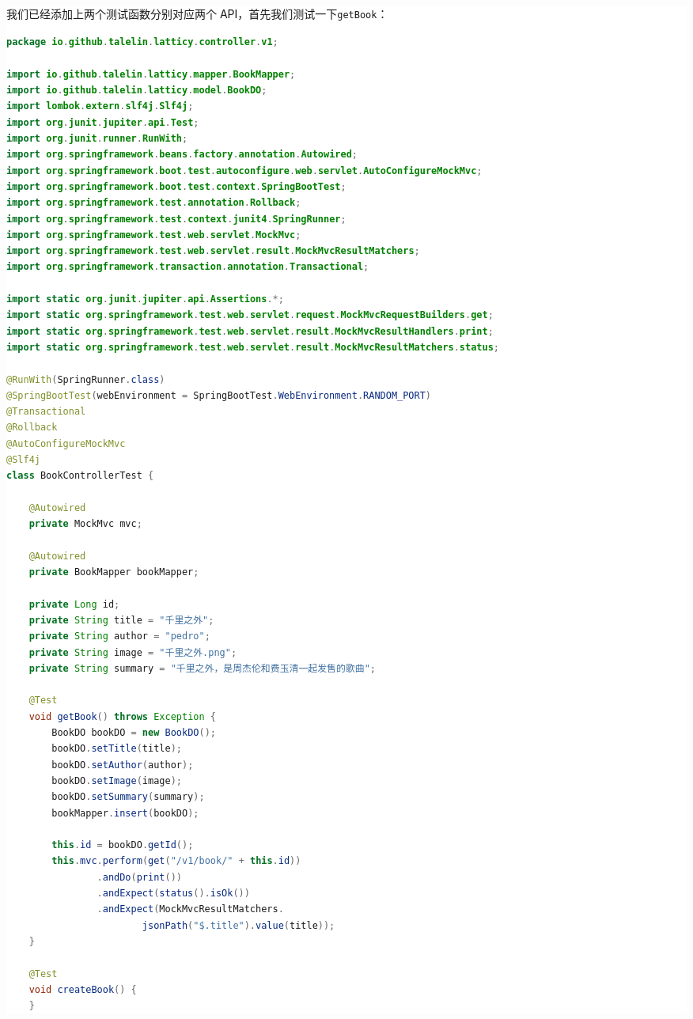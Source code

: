 我们已经添加上两个测试函数分别对应两个 API，首先我们测试一下`getBook`：

```java
package io.github.talelin.latticy.controller.v1;

import io.github.talelin.latticy.mapper.BookMapper;
import io.github.talelin.latticy.model.BookDO;
import lombok.extern.slf4j.Slf4j;
import org.junit.jupiter.api.Test;
import org.junit.runner.RunWith;
import org.springframework.beans.factory.annotation.Autowired;
import org.springframework.boot.test.autoconfigure.web.servlet.AutoConfigureMockMvc;
import org.springframework.boot.test.context.SpringBootTest;
import org.springframework.test.annotation.Rollback;
import org.springframework.test.context.junit4.SpringRunner;
import org.springframework.test.web.servlet.MockMvc;
import org.springframework.test.web.servlet.result.MockMvcResultMatchers;
import org.springframework.transaction.annotation.Transactional;

import static org.junit.jupiter.api.Assertions.*;
import static org.springframework.test.web.servlet.request.MockMvcRequestBuilders.get;
import static org.springframework.test.web.servlet.result.MockMvcResultHandlers.print;
import static org.springframework.test.web.servlet.result.MockMvcResultMatchers.status;

@RunWith(SpringRunner.class)
@SpringBootTest(webEnvironment = SpringBootTest.WebEnvironment.RANDOM_PORT)
@Transactional
@Rollback
@AutoConfigureMockMvc
@Slf4j
class BookControllerTest {

    @Autowired
    private MockMvc mvc;

    @Autowired
    private BookMapper bookMapper;

    private Long id;
    private String title = "千里之外";
    private String author = "pedro";
    private String image = "千里之外.png";
    private String summary = "千里之外，是周杰伦和费玉清一起发售的歌曲";

    @Test
    void getBook() throws Exception {
        BookDO bookDO = new BookDO();
        bookDO.setTitle(title);
        bookDO.setAuthor(author);
        bookDO.setImage(image);
        bookDO.setSummary(summary);
        bookMapper.insert(bookDO);

        this.id = bookDO.getId();
        this.mvc.perform(get("/v1/book/" + this.id))
                .andDo(print())
                .andExpect(status().isOk())
                .andExpect(MockMvcResultMatchers.
                        jsonPath("$.title").value(title));
    }

    @Test
    void createBook() {
    }
```